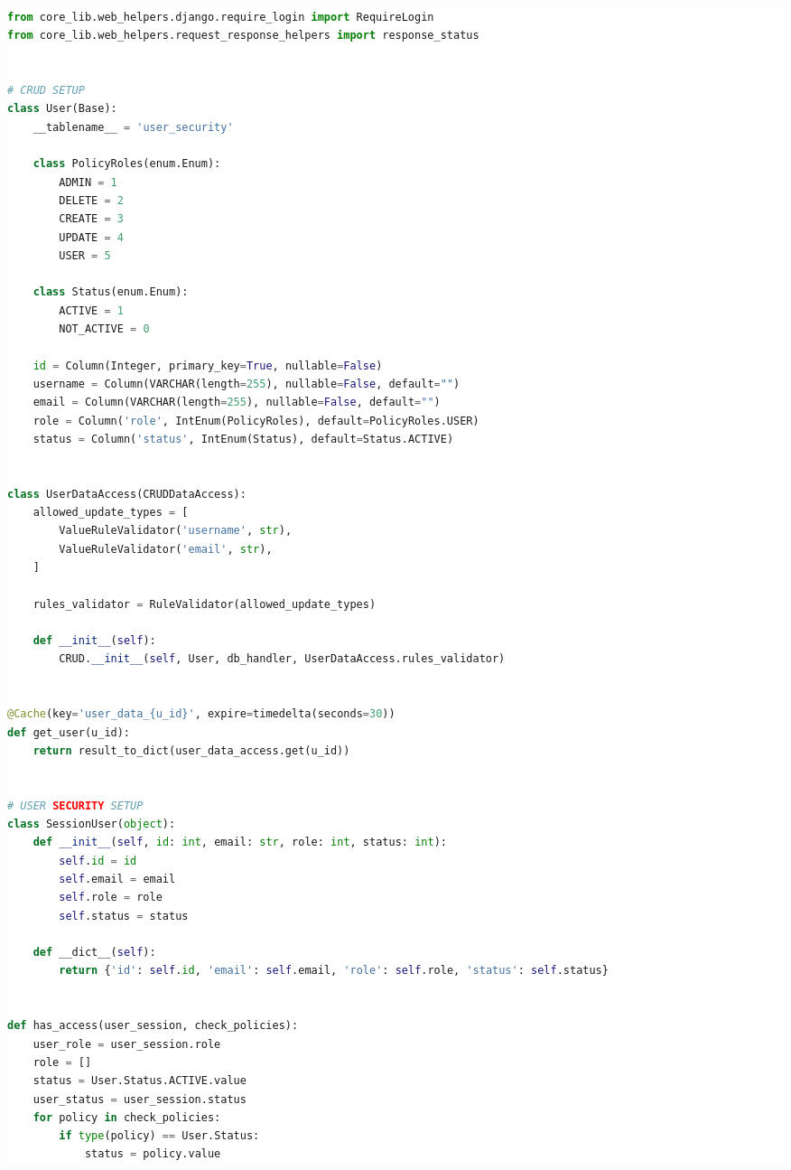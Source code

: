 ```python
from core_lib.web_helpers.django.require_login import RequireLogin
from core_lib.web_helpers.request_response_helpers import response_status


# CRUD SETUP
class User(Base):
    __tablename__ = 'user_security'

    class PolicyRoles(enum.Enum):
        ADMIN = 1
        DELETE = 2
        CREATE = 3
        UPDATE = 4
        USER = 5

    class Status(enum.Enum):
        ACTIVE = 1
        NOT_ACTIVE = 0

    id = Column(Integer, primary_key=True, nullable=False)
    username = Column(VARCHAR(length=255), nullable=False, default="")
    email = Column(VARCHAR(length=255), nullable=False, default="")
    role = Column('role', IntEnum(PolicyRoles), default=PolicyRoles.USER)
    status = Column('status', IntEnum(Status), default=Status.ACTIVE)


class UserDataAccess(CRUDDataAccess):
    allowed_update_types = [
        ValueRuleValidator('username', str),
        ValueRuleValidator('email', str),
    ]

    rules_validator = RuleValidator(allowed_update_types)

    def __init__(self):
        CRUD.__init__(self, User, db_handler, UserDataAccess.rules_validator)


@Cache(key='user_data_{u_id}', expire=timedelta(seconds=30))
def get_user(u_id):
    return result_to_dict(user_data_access.get(u_id))


# USER SECURITY SETUP
class SessionUser(object):
    def __init__(self, id: int, email: str, role: int, status: int):
        self.id = id
        self.email = email
        self.role = role
        self.status = status

    def __dict__(self):
        return {'id': self.id, 'email': self.email, 'role': self.role, 'status': self.status}


def has_access(user_session, check_policies):
    user_role = user_session.role
    role = []
    status = User.Status.ACTIVE.value
    user_status = user_session.status
    for policy in check_policies:
        if type(policy) == User.Status:
            status = policy.value
```